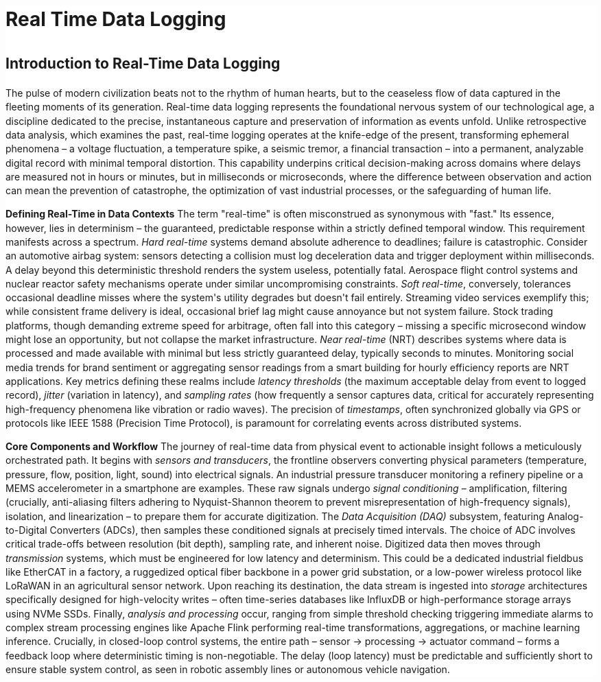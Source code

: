
# Real Time Data Logging

## Introduction to Real-Time Data Logging

The pulse of modern civilization beats not to the rhythm of human hearts, but to the ceaseless flow of data captured in the fleeting moments of its generation. Real-time data logging represents the foundational nervous system of our technological age, a discipline dedicated to the precise, instantaneous capture and preservation of information as events unfold. Unlike retrospective data analysis, which examines the past, real-time logging operates at the knife-edge of the present, transforming ephemeral phenomena – a voltage fluctuation, a temperature spike, a seismic tremor, a financial transaction – into a permanent, analyzable digital record with minimal temporal distortion. This capability underpins critical decision-making across domains where delays are measured not in hours or minutes, but in milliseconds or microseconds, where the difference between observation and action can mean the prevention of catastrophe, the optimization of vast industrial processes, or the safeguarding of human life.

**Defining Real-Time in Data Contexts**
The term "real-time" is often misconstrued as synonymous with "fast." Its essence, however, lies in determinism – the guaranteed, predictable response within a strictly defined temporal window. This requirement manifests across a spectrum. *Hard real-time* systems demand absolute adherence to deadlines; failure is catastrophic. Consider an automotive airbag system: sensors detecting a collision must log deceleration data and trigger deployment within milliseconds. A delay beyond this deterministic threshold renders the system useless, potentially fatal. Aerospace flight control systems and nuclear reactor safety mechanisms operate under similar uncompromising constraints. *Soft real-time*, conversely, tolerances occasional deadline misses where the system's utility degrades but doesn't fail entirely. Streaming video services exemplify this; while consistent frame delivery is ideal, occasional brief lag might cause annoyance but not system failure. Stock trading platforms, though demanding extreme speed for arbitrage, often fall into this category – missing a specific microsecond window might lose an opportunity, but not collapse the market infrastructure. *Near real-time* (NRT) describes systems where data is processed and made available with minimal but less strictly guaranteed delay, typically seconds to minutes. Monitoring social media trends for brand sentiment or aggregating sensor readings from a smart building for hourly efficiency reports are NRT applications. Key metrics defining these realms include *latency thresholds* (the maximum acceptable delay from event to logged record), *jitter* (variation in latency), and *sampling rates* (how frequently a sensor captures data, critical for accurately representing high-frequency phenomena like vibration or radio waves). The precision of *timestamps*, often synchronized globally via GPS or protocols like IEEE 1588 (Precision Time Protocol), is paramount for correlating events across distributed systems.

**Core Components and Workflow**
The journey of real-time data from physical event to actionable insight follows a meticulously orchestrated path. It begins with *sensors and transducers*, the frontline observers converting physical parameters (temperature, pressure, flow, position, light, sound) into electrical signals. An industrial pressure transducer monitoring a refinery pipeline or a MEMS accelerometer in a smartphone are examples. These raw signals undergo *signal conditioning* – amplification, filtering (crucially, anti-aliasing filters adhering to Nyquist-Shannon theorem to prevent misrepresentation of high-frequency signals), isolation, and linearization – to prepare them for accurate digitization. The *Data Acquisition (DAQ)* subsystem, featuring Analog-to-Digital Converters (ADCs), then samples these conditioned signals at precisely timed intervals. The choice of ADC involves critical trade-offs between resolution (bit depth), sampling rate, and inherent noise. Digitized data then moves through *transmission* systems, which must be engineered for low latency and determinism. This could be a dedicated industrial fieldbus like EtherCAT in a factory, a ruggedized optical fiber backbone in a power grid substation, or a low-power wireless protocol like LoRaWAN in an agricultural sensor network. Upon reaching its destination, the data stream is ingested into *storage* architectures specifically designed for high-velocity writes – often time-series databases like InfluxDB or high-performance storage arrays using NVMe SSDs. Finally, *analysis and processing* occur, ranging from simple threshold checking triggering immediate alarms to complex stream processing engines like Apache Flink performing real-time transformations, aggregations, or machine learning inference. Crucially, in closed-loop control systems, the entire path – sensor → processing → actuator command – forms a feedback loop where deterministic timing is non-negotiable. The delay (loop latency) must be predictable and sufficiently short to ensure stable system control, as seen in robotic assembly lines or autonomous vehicle navigation.
